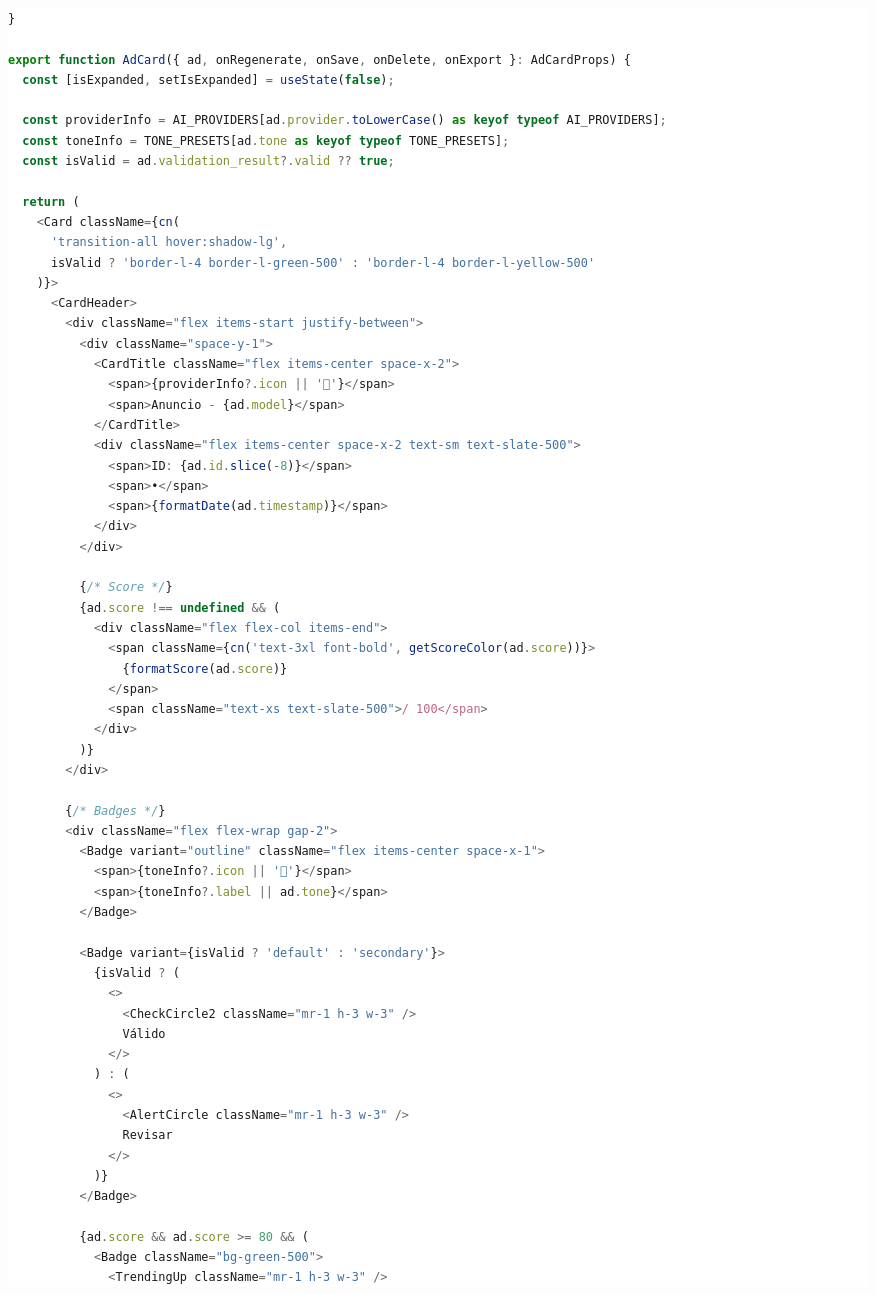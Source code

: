 ```typescript
}

export function AdCard({ ad, onRegenerate, onSave, onDelete, onExport }: AdCardProps) {
  const [isExpanded, setIsExpanded] = useState(false);

  const providerInfo = AI_PROVIDERS[ad.provider.toLowerCase() as keyof typeof AI_PROVIDERS];
  const toneInfo = TONE_PRESETS[ad.tone as keyof typeof TONE_PRESETS];
  const isValid = ad.validation_result?.valid ?? true;

  return (
    <Card className={cn(
      'transition-all hover:shadow-lg',
      isValid ? 'border-l-4 border-l-green-500' : 'border-l-4 border-l-yellow-500'
    )}>
      <CardHeader>
        <div className="flex items-start justify-between">
          <div className="space-y-1">
            <CardTitle className="flex items-center space-x-2">
              <span>{providerInfo?.icon || '🤖'}</span>
              <span>Anuncio - {ad.model}</span>
            </CardTitle>
            <div className="flex items-center space-x-2 text-sm text-slate-500">
              <span>ID: {ad.id.slice(-8)}</span>
              <span>•</span>
              <span>{formatDate(ad.timestamp)}</span>
            </div>
          </div>

          {/* Score */}
          {ad.score !== undefined && (
            <div className="flex flex-col items-end">
              <span className={cn('text-3xl font-bold', getScoreColor(ad.score))}>
                {formatScore(ad.score)}
              </span>
              <span className="text-xs text-slate-500">/ 100</span>
            </div>
          )}
        </div>

        {/* Badges */}
        <div className="flex flex-wrap gap-2">
          <Badge variant="outline" className="flex items-center space-x-1">
            <span>{toneInfo?.icon || '💼'}</span>
            <span>{toneInfo?.label || ad.tone}</span>
          </Badge>
          
          <Badge variant={isValid ? 'default' : 'secondary'}>
            {isValid ? (
              <>
                <CheckCircle2 className="mr-1 h-3 w-3" />
                Válido
              </>
            ) : (
              <>
                <AlertCircle className="mr-1 h-3 w-3" />
                Revisar
              </>
            )}
          </Badge>

          {ad.score && ad.score >= 80 && (
            <Badge className="bg-green-500">
              <TrendingUp className="mr-1 h-3 w-3" />
```